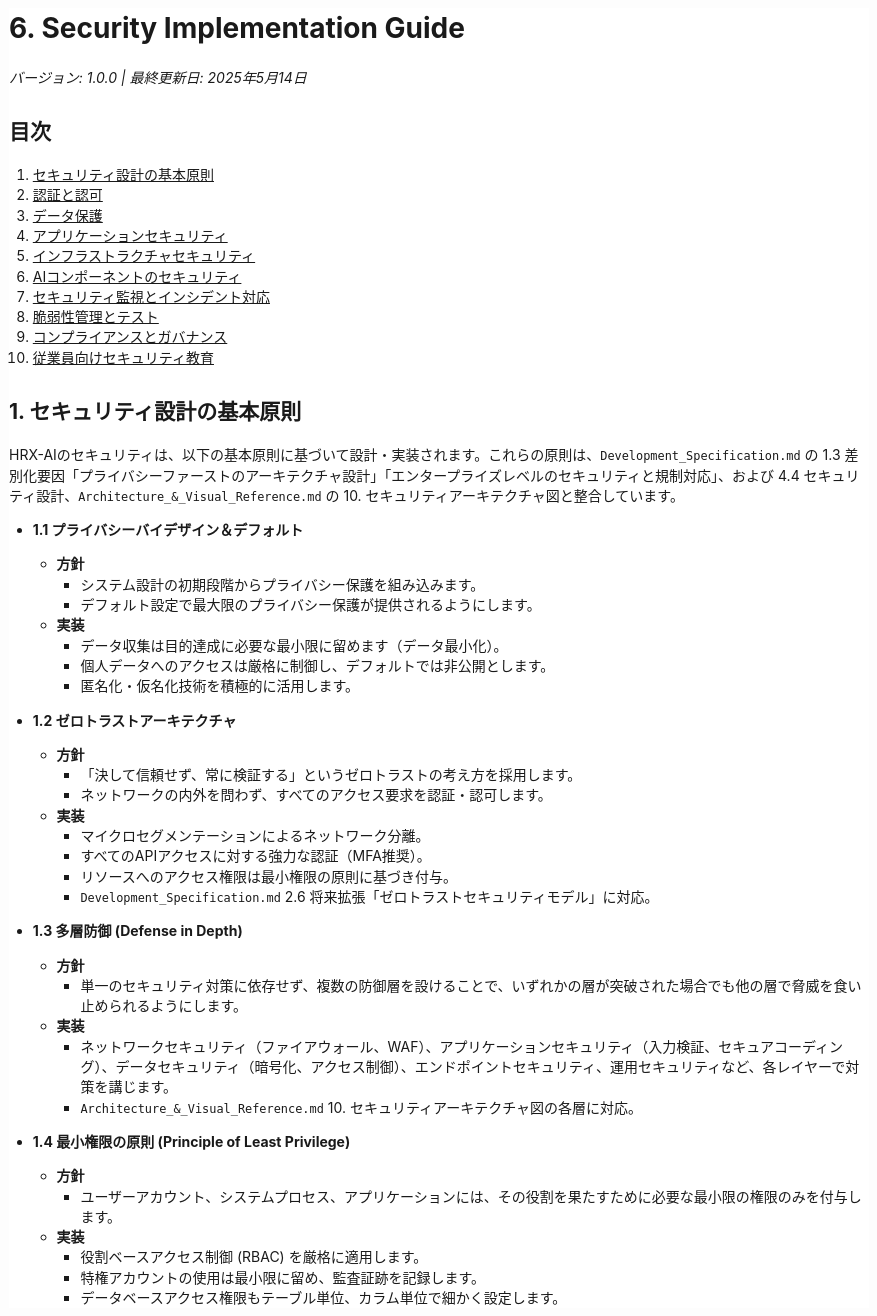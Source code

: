 
# 6. Security Implementation Guide

*バージョン: 1.0.0 | 最終更新日: 2025年5月14日*

## 目次

1.  [セキュリティ設計の基本原則](#1-セキュリティ設計の基本原則)
2.  [認証と認可](#2-認証と認可)
3.  [データ保護](#3-データ保護)
4.  [アプリケーションセキュリティ](#4-アプリケーションセキュリティ)
5.  [インフラストラクチャセキュリティ](#5-インフラストラクチャセキュリティ)
6.  [AIコンポーネントのセキュリティ](#6-aiコンポーネントのセキュリティ)
7.  [セキュリティ監視とインシデント対応](#7-セキュリティ監視とインシデント対応)
8.  [脆弱性管理とテスト](#8-脆弱性管理とテスト)
9.  [コンプライアンスとガバナンス](#9-コンプライアンスとガバナンス)
10. [従業員向けセキュリティ教育](#10-従業員向けセキュリティ教育)

## 1. セキュリティ設計の基本原則

HRX-AIのセキュリティは、以下の基本原則に基づいて設計・実装されます。これらの原則は、`Development_Specification.md` の 1.3 差別化要因「プライバシーファーストのアーキテクチャ設計」「エンタープライズレベルのセキュリティと規制対応」、および 4.4 セキュリティ設計、`Architecture_&_Visual_Reference.md` の 10. セキュリティアーキテクチャ図と整合しています。

*   **1.1 プライバシーバイデザイン＆デフォルト**
    *   **方針**
        *   システム設計の初期段階からプライバシー保護を組み込みます。
        *   デフォルト設定で最大限のプライバシー保護が提供されるようにします。
    *   **実装**
        *   データ収集は目的達成に必要な最小限に留めます（データ最小化）。
        *   個人データへのアクセスは厳格に制御し、デフォルトでは非公開とします。
        *   匿名化・仮名化技術を積極的に活用します。

*   **1.2 ゼロトラストアーキテクチャ**
    *   **方針**
        *   「決して信頼せず、常に検証する」というゼロトラストの考え方を採用します。
        *   ネットワークの内外を問わず、すべてのアクセス要求を認証・認可します。
    *   **実装**
        *   マイクロセグメンテーションによるネットワーク分離。
        *   すべてのAPIアクセスに対する強力な認証（MFA推奨）。
        *   リソースへのアクセス権限は最小権限の原則に基づき付与。
        *   `Development_Specification.md` 2.6 将来拡張「ゼロトラストセキュリティモデル」に対応。

*   **1.3 多層防御 (Defense in Depth)**
    *   **方針**
        *   単一のセキュリティ対策に依存せず、複数の防御層を設けることで、いずれかの層が突破された場合でも他の層で脅威を食い止められるようにします。
    *   **実装**
        *   ネットワークセキュリティ（ファイアウォール、WAF）、アプリケーションセキュリティ（入力検証、セキュアコーディング）、データセキュリティ（暗号化、アクセス制御）、エンドポイントセキュリティ、運用セキュリティなど、各レイヤーで対策を講じます。
        *   `Architecture_&_Visual_Reference.md` 10. セキュリティアーキテクチャ図の各層に対応。

*   **1.4 最小権限の原則 (Principle of Least Privilege)**
    *   **方針**
        *   ユーザーアカウント、システムプロセス、アプリケーションには、その役割を果たすために必要な最小限の権限のみを付与します。
    *   **実装**
        *   役割ベースアクセス制御 (RBAC) を厳格に適用します。
        *   特権アカウントの使用は最小限に留め、監査証跡を記録します。
        *   データベースアクセス権限もテーブル単位、カラム単位で細かく設定します。
